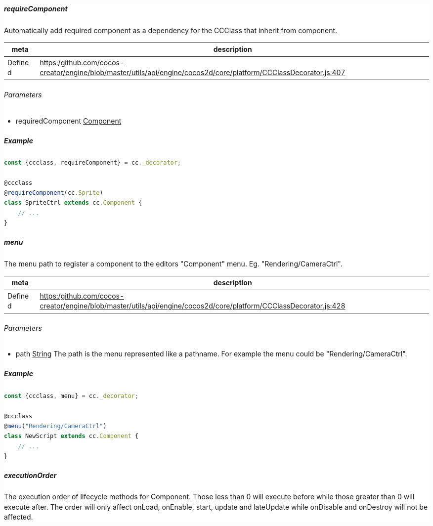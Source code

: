 ##### requireComponent

Automatically add required component as a dependency for the CCClass that inherit from component.

| meta | description |
|------|-------------|
| Defined | [https:/github.com/cocos-creator/engine/blob/master/utils/api/engine/cocos2d/core/platform/CCClassDecorator.js:407](https:/github.com/cocos-creator/engine/blob/master/utils/api/engine/cocos2d/core/platform/CCClassDecorator.js#L407) |

###### Parameters
- requiredComponent <a href="../classes/Component.html" class="crosslink">Component</a> 

##### Example

```js
const {ccclass, requireComponent} = cc._decorator;

@ccclass
@requireComponent(cc.Sprite)
class SpriteCtrl extends cc.Component {
    // ...
}
```

##### menu

The menu path to register a component to the editors "Component" menu. Eg. "Rendering/CameraCtrl".

| meta | description |
|------|-------------|
| Defined | [https:/github.com/cocos-creator/engine/blob/master/utils/api/engine/cocos2d/core/platform/CCClassDecorator.js:428](https:/github.com/cocos-creator/engine/blob/master/utils/api/engine/cocos2d/core/platform/CCClassDecorator.js#L428) |

###### Parameters
- path <a href="https://developer.mozilla.org/en/JavaScript/Reference/Global_Objects/String" class="crosslink external" target="_blank">String</a> The path is the menu represented like a pathname.
                       For example the menu could be "Rendering/CameraCtrl".

##### Example

```js
const {ccclass, menu} = cc._decorator;

@ccclass
@menu("Rendering/CameraCtrl")
class NewScript extends cc.Component {
    // ...
}
```

##### executionOrder

The execution order of lifecycle methods for Component.
Those less than 0 will execute before while those greater than 0 will execute after.
The order will only affect onLoad, onEnable, start, update and lateUpdate while onDisable and onDestroy will not be affected.
